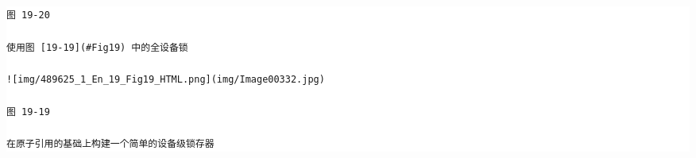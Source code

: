     图 19-20

    使用图 [19-19](#Fig19) 中的全设备锁

    ![img/489625_1_En_19_Fig19_HTML.png](img/Image00332.jpg)

    图 19-19

    在原子引用的基础上构建一个简单的设备级锁存器
